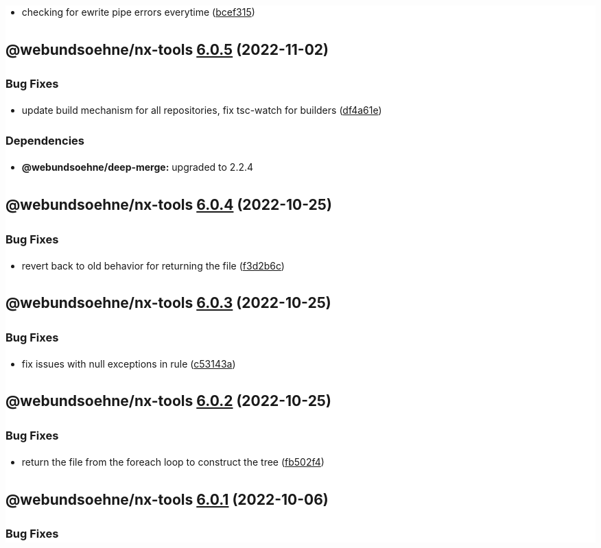 - checking for ewrite pipe errors everytime ([bcef315](https://gitlab.tailored-apps.com/bdsm/nx-skeleton/commit/bcef3157e9a2f5a431624ff5ad37613df87fb6ab))

## @webundsoehne/nx-tools [6.0.5](https://gitlab.tailored-apps.com/bdsm/nx-skeleton/compare/@webundsoehne/nx-tools@6.0.4...@webundsoehne/nx-tools@6.0.5) (2022-11-02)

### Bug Fixes

- update build mechanism for all repositories, fix tsc-watch for builders ([df4a61e](https://gitlab.tailored-apps.com/bdsm/nx-skeleton/commit/df4a61ed8ab9b15a76089f22daadb33acfa693fe))

### Dependencies

- **@webundsoehne/deep-merge:** upgraded to 2.2.4

## @webundsoehne/nx-tools [6.0.4](https://gitlab.tailored-apps.com/bdsm/nx-skeleton/compare/@webundsoehne/nx-tools@6.0.3...@webundsoehne/nx-tools@6.0.4) (2022-10-25)

### Bug Fixes

- revert back to old behavior for returning the file ([f3d2b6c](https://gitlab.tailored-apps.com/bdsm/nx-skeleton/commit/f3d2b6cda4b34106036547c66beb00e539f31958))

## @webundsoehne/nx-tools [6.0.3](https://gitlab.tailored-apps.com/bdsm/nx-skeleton/compare/@webundsoehne/nx-tools@6.0.2...@webundsoehne/nx-tools@6.0.3) (2022-10-25)

### Bug Fixes

- fix issues with null exceptions in rule ([c53143a](https://gitlab.tailored-apps.com/bdsm/nx-skeleton/commit/c53143af06eefe9709ffefa027f850e20c0375a1))

## @webundsoehne/nx-tools [6.0.2](https://gitlab.tailored-apps.com/bdsm/nx-skeleton/compare/@webundsoehne/nx-tools@6.0.1...@webundsoehne/nx-tools@6.0.2) (2022-10-25)

### Bug Fixes

- return the file from the foreach loop to construct the tree ([fb502f4](https://gitlab.tailored-apps.com/bdsm/nx-skeleton/commit/fb502f40f3ea2362f8d8e1c50c73580796a628ba))

## @webundsoehne/nx-tools [6.0.1](https://gitlab.tailored-apps.com/bdsm/nx-skeleton/compare/@webundsoehne/nx-tools@6.0.0...@webundsoehne/nx-tools@6.0.1) (2022-10-06)

### Bug Fixes

